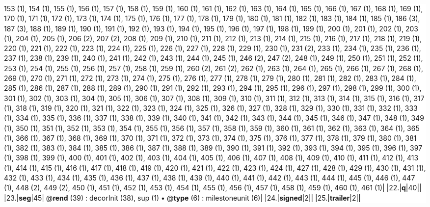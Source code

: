 153 (1), 154 (1), 155 (1), 156 (1), 157 (1), 158 (1), 159 (1), 160 (1), 161 (1), 162 (1), 163 (1), 164 (1), 165 (1), 166 (1), 167 (1), 168 (1), 169 (1), 170 (1), 171 (1), 172 (1), 173 (1), 174 (1), 175 (1), 176 (1), 177 (1), 178 (1), 179 (1), 180 (1), 181 (1), 182 (1), 183 (1), 184 (1), 185 (1), 186 (3), 187 (3), 188 (1), 189 (1), 190 (1), 191 (1), 192 (1), 193 (1), 194 (1), 195 (1), 196 (1), 197 (1), 198 (1), 199 (1), 200 (1), 201 (1), 202 (1), 203 (1), 204 (1), 205 (1), 206 (2), 207 (2), 208 (1), 209 (1), 210 (1), 211 (1), 212 (1), 213 (1), 214 (1), 215 (1), 216 (1), 217 (1), 218 (1), 219 (1), 220 (1), 221 (1), 222 (1), 223 (1), 224 (1), 225 (1), 226 (1), 227 (1), 228 (1), 229 (1), 230 (1), 231 (2), 233 (1), 234 (1), 235 (1), 236 (1), 237 (1), 238 (1), 239 (1), 240 (1), 241 (1), 242 (1), 243 (1), 244 (1), 245 (1), 246 (2), 247 (2), 248 (1), 249 (1), 250 (1), 251 (1), 252 (1), 253 (1), 254 (1), 255 (1), 256 (1), 257 (1), 258 (1), 259 (1), 260 (2), 261 (2), 262 (1), 263 (1), 264 (1), 265 (1), 266 (1), 267 (1), 268 (1), 269 (1), 270 (1), 271 (1), 272 (1), 273 (1), 274 (1), 275 (1), 276 (1), 277 (1), 278 (1), 279 (1), 280 (1), 281 (1), 282 (1), 283 (1), 284 (1), 285 (1), 286 (1), 287 (1), 288 (1), 289 (1), 290 (1), 291 (1), 292 (1), 293 (1), 294 (1), 295 (1), 296 (1), 297 (1), 298 (1), 299 (1), 300 (1), 301 (1), 302 (1), 303 (1), 304 (1), 305 (1), 306 (1), 307 (1), 308 (1), 309 (1), 310 (1), 311 (1), 312 (1), 313 (1), 314 (1), 315 (1), 316 (1), 317 (1), 318 (1), 319 (1), 320 (1), 321 (1), 322 (1), 323 (1), 324 (1), 325 (1), 326 (1), 327 (1), 328 (1), 329 (1), 330 (1), 331 (1), 332 (1), 333 (1), 334 (1), 335 (1), 336 (1), 337 (1), 338 (1), 339 (1), 340 (1), 341 (1), 342 (1), 343 (1), 344 (1), 345 (1), 346 (1), 347 (1), 348 (1), 349 (1), 350 (1), 351 (1), 352 (1), 353 (1), 354 (1), 355 (1), 356 (1), 357 (1), 358 (1), 359 (1), 360 (1), 361 (1), 362 (1), 363 (1), 364 (1), 365 (1), 366 (1), 367 (1), 368 (1), 369 (1), 370 (1), 371 (1), 372 (1), 373 (1), 374 (1), 375 (1), 376 (1), 377 (1), 378 (1), 379 (1), 380 (1), 381 (1), 382 (1), 383 (1), 384 (1), 385 (1), 386 (1), 387 (1), 388 (1), 389 (1), 390 (1), 391 (1), 392 (1), 393 (1), 394 (1), 395 (1), 396 (1), 397 (1), 398 (1), 399 (1), 400 (1), 401 (1), 402 (1), 403 (1), 404 (1), 405 (1), 406 (1), 407 (1), 408 (1), 409 (1), 410 (1), 411 (1), 412 (1), 413 (1), 414 (1), 415 (1), 416 (1), 417 (1), 418 (1), 419 (1), 420 (1), 421 (1), 422 (1), 423 (1), 424 (1), 427 (1), 428 (1), 429 (1), 430 (1), 431 (1), 432 (1), 433 (1), 434 (1), 435 (1), 436 (1), 437 (1), 438 (1), 439 (1), 440 (1), 441 (1), 442 (1), 443 (1), 444 (1), 445 (1), 446 (1), 447 (1), 448 (2), 449 (2), 450 (1), 451 (1), 452 (1), 453 (1), 454 (1), 455 (1), 456 (1), 457 (1), 458 (1), 459 (1), 460 (1), 461 (1)|
|22.|__q__|40||
|23.|__seg__|45| @__rend__ (39) : decorInit (38), sup (1)  •  @__type__ (6) : milestoneunit (6)|
|24.|__signed__|2||
|25.|__trailer__|2||
